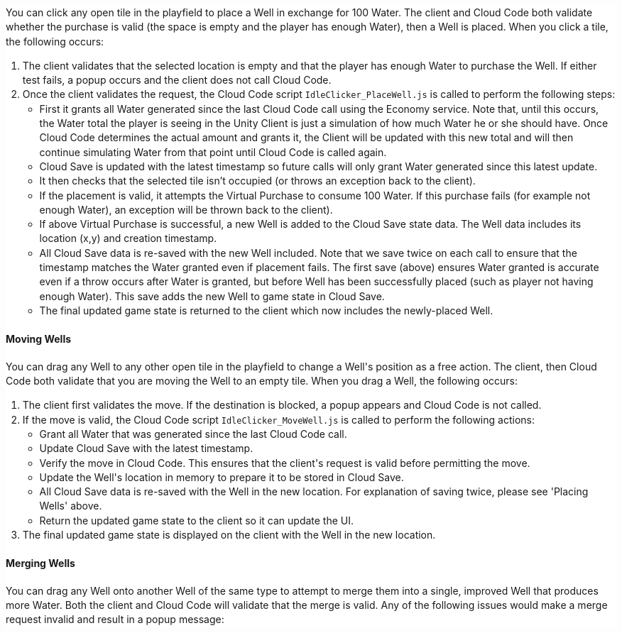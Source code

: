 You can click any open tile in the playfield to place a Well in exchange for 100 Water. The client and Cloud Code both validate whether the purchase is valid (the space is empty and the player has enough Water), then a Well is placed. When you click a tile, the following occurs:

1. The client validates that the selected location is empty and that the player has enough Water to purchase the Well. If either test fails, a popup occurs and the client does not call Cloud Code.
2. Once the client validates the request, the Cloud Code script `IdleClicker_PlaceWell.js` is called to perform the following steps:
    - First it grants all Water generated since the last Cloud Code call using the Economy service. Note that, until this occurs, the Water total the player is seeing in the Unity Client is just a simulation of how much Water he or she should have. Once Cloud Code determines the actual amount and grants it, the Client will be updated with this new total and will then continue simulating Water from that point until Cloud Code is called again.
    - Cloud Save is updated with the latest timestamp so future calls will only grant Water generated since this latest update.
    - It then checks that the selected tile isn’t occupied (or throws an exception back to the client).
    - If the placement is valid, it attempts the Virtual Purchase to consume 100 Water. If this purchase fails (for example not enough Water), an exception will be thrown back to the client).
    - If above Virtual Purchase is successful, a new Well is added to the Cloud Save state data. The Well data includes its location (x,y) and creation timestamp.
    - All Cloud Save data is re-saved with the new Well included. Note that we save twice on each call to ensure that the timestamp matches the Water granted even if placement fails. The first save (above) ensures Water granted is accurate even if a throw occurs after Water is granted, but before Well has been successfully placed (such as player not having enough Water). This save adds the new Well to game state in Cloud Save.
    - The final updated game state is returned to the client which now includes the newly-placed Well.

#### Moving Wells

You can drag any Well to any other open tile in the playfield to change a Well's position as a free action. The client, then Cloud Code both validate that you are moving the Well to an empty tile. When you drag a Well, the following occurs:

1. The client first validates the move. If the destination is blocked, a popup appears and Cloud Code is not called.
2. If the move is valid, the Cloud Code script `IdleClicker_MoveWell.js` is called to perform the following actions:
    - Grant all Water that was generated since the last Cloud Code call.
    - Update Cloud Save with the latest timestamp.
    - Verify the move in Cloud Code. This ensures that the client's request is valid before permitting the move.
    - Update the Well's location in memory to prepare it to be stored in Cloud Save.
    - All Cloud Save data is re-saved with the Well in the new location. For explanation of saving twice, please see 'Placing Wells' above.
    - Return the updated game state to the client so it can update the UI.
3. The final updated game state is displayed on the client with the Well in the new location.

#### Merging Wells

You can drag any Well onto another Well of the same type to attempt to merge them into a single, improved Well that produces more Water. Both the client and Cloud Code will validate that the merge is valid. Any of the following issues would make a merge request invalid and result in a popup message:
